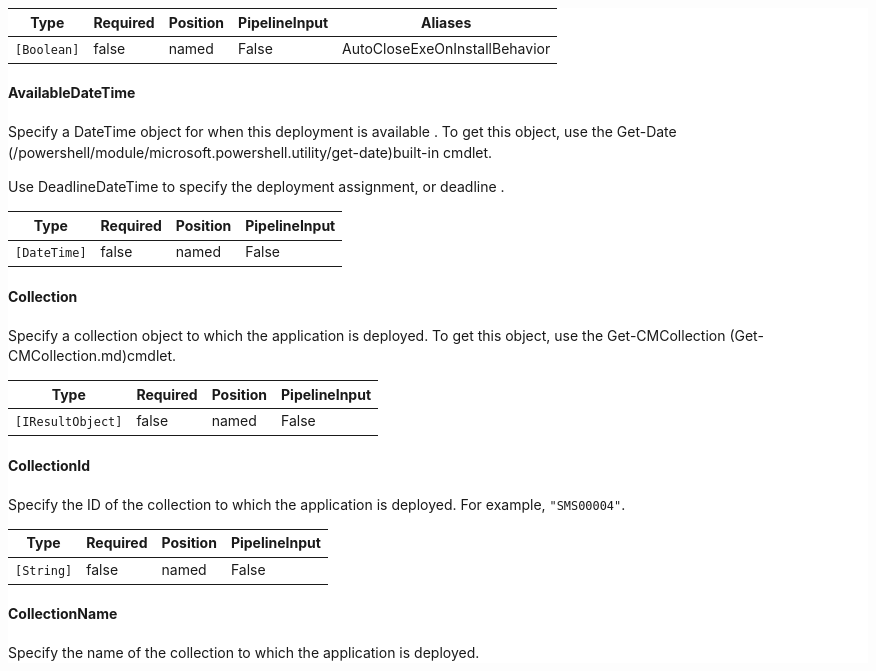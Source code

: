 




|Type       |Required|Position|PipelineInput|Aliases                      |
|-----------|--------|--------|-------------|-----------------------------|
|`[Boolean]`|false   |named   |False        |AutoCloseExeOnInstallBehavior|



#### **AvailableDateTime**

Specify a DateTime object for when this deployment is available . To get this object, use the Get-Date (/powershell/module/microsoft.powershell.utility/get-date)built-in cmdlet.


Use DeadlineDateTime to specify the deployment assignment, or deadline .






|Type        |Required|Position|PipelineInput|
|------------|--------|--------|-------------|
|`[DateTime]`|false   |named   |False        |



#### **Collection**

Specify a collection object to which the application is deployed. To get this object, use the Get-CMCollection (Get-CMCollection.md)cmdlet.






|Type             |Required|Position|PipelineInput|
|-----------------|--------|--------|-------------|
|`[IResultObject]`|false   |named   |False        |



#### **CollectionId**

Specify the ID of the collection to which the application is deployed. For example, `"SMS00004"`.






|Type      |Required|Position|PipelineInput|
|----------|--------|--------|-------------|
|`[String]`|false   |named   |False        |



#### **CollectionName**

Specify the name of the collection to which the application is deployed.

